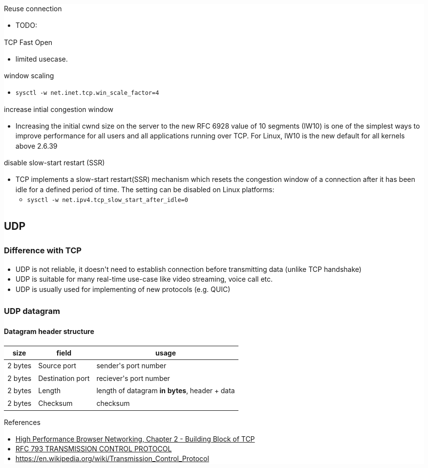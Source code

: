 Reuse connection
- TODO:

TCP Fast Open
- limited usecase.

window scaling
- `sysctl -w net.inet.tcp.win_scale_factor=4`

increase intial congestion window
- Increasing the initial cwnd size on the server to the new RFC 6928 value of 10 segments (IW10) is one of the simplest ways to improve performance for all users and all applications running over TCP. For Linux, IW10 is the new default for all kernels above 2.6.39

disable slow-start restart (SSR)
- TCP implements a slow-start restart(SSR) mechanism which resets the congestion window of a connection after it has been idle for a defined period of time. The setting can be disabled on Linux platforms: 
  -  `sysctl -w net.ipv4.tcp_slow_start_after_idle=0`

</nav>

## UDP
### Difference with TCP
- UDP is not reliable, it doesn't need to establish connection before transmitting data (unlike TCP handshake)
- UDP is suitable for many real-time use-case like video streaming, voice call etc.
- UDP is usually used for implementing of new protocols (e.g. QUIC)

### UDP datagram

#### Datagram header structure
| size    | field            | usage                                          |
| ------- | ---------------- | ---------------------------------------------- |
| 2 bytes | Source port      | sender's port number                           |
| 2 bytes | Destination port | reciever's port number                         |
| 2 bytes | Length           | length of datagram **in bytes**, header + data |
| 2 bytes | Checksum         | checksum                                       |


References
- [High Performance Browser Networking, Chapter 2 - Building Block of TCP](https://hpbn.co/building-blocks-of-tcp/)
- [RFC 793 TRANSMISSION CONTROL PROTOCOL](https://tools.ietf.org/html/rfc793)
- https://en.wikipedia.org/wiki/Transmission_Control_Protocol
